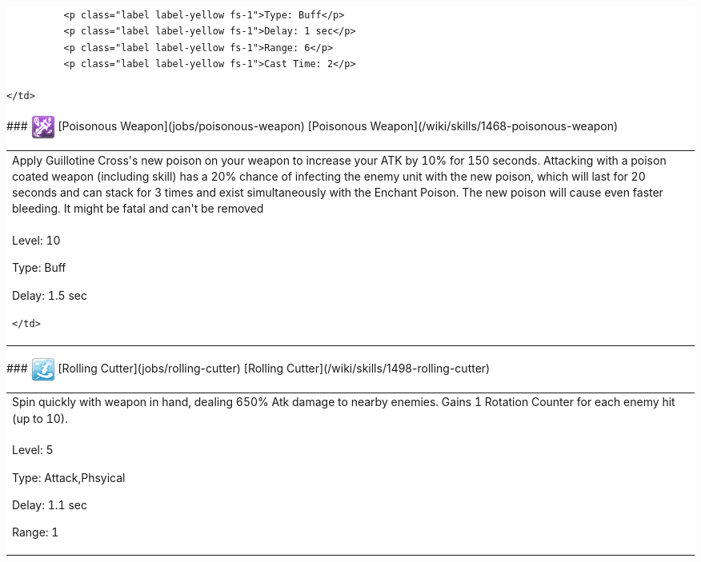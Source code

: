               <p class="label label-yellow fs-1">Type: Buff</p>
              <p class="label label-yellow fs-1">Delay: 1 sec</p>
              <p class="label label-yellow fs-1">Range: 6</p>
              <p class="label label-yellow fs-1">Cast Time: 2</p>
      
    </td>
  </tr>
</tbody>
</table>
### <img src="/assets/images/skills/skill_1101001.png" width="30" height="30" style="vertical-align: middle"> [Poisonous Weapon](jobs/poisonous-weapon) [Poisonous Weapon](/wiki/skills/1468-poisonous-weapon)
<table>
<tbody>
  <tr>
    <td>Apply Guillotine Cross's new poison on your weapon to increase your ATK by 10% for 150 seconds. Attacking with a poison coated weapon (including skill) has a 20% chance of infecting the enemy unit with the new poison, which will last for 20 seconds and can stack for 3 times and exist simultaneously with the Enchant Poison. The new poison will cause even faster bleeding. It might be fatal and can't be removed</td>
  </tr>
  <tr>
    <td>
              <p class="label label-yellow fs-1">Level: 10</p>
              <p class="label label-yellow fs-1">Type: Buff</p>
              <p class="label label-yellow fs-1">Delay: 1.5 sec</p>
      
    </td>
  </tr>
</tbody>
</table>
### <img src="/assets/images/skills/skill_1104001.png" width="30" height="30" style="vertical-align: middle"> [Rolling Cutter](jobs/rolling-cutter) [Rolling Cutter](/wiki/skills/1498-rolling-cutter)
<table>
<tbody>
  <tr>
    <td>Spin quickly with weapon in hand, dealing 650% Atk damage to nearby enemies. Gains 1 Rotation Counter for each enemy hit (up to 10).</td>
  </tr>
  <tr>
    <td>
              <p class="label label-yellow fs-1">Level: 5</p>
              <p class="label label-yellow fs-1">Type: Attack,Phsyical</p>
              <p class="label label-yellow fs-1">Delay: 1.1 sec</p>
              <p class="label label-yellow fs-1">Range: 1</p>
      